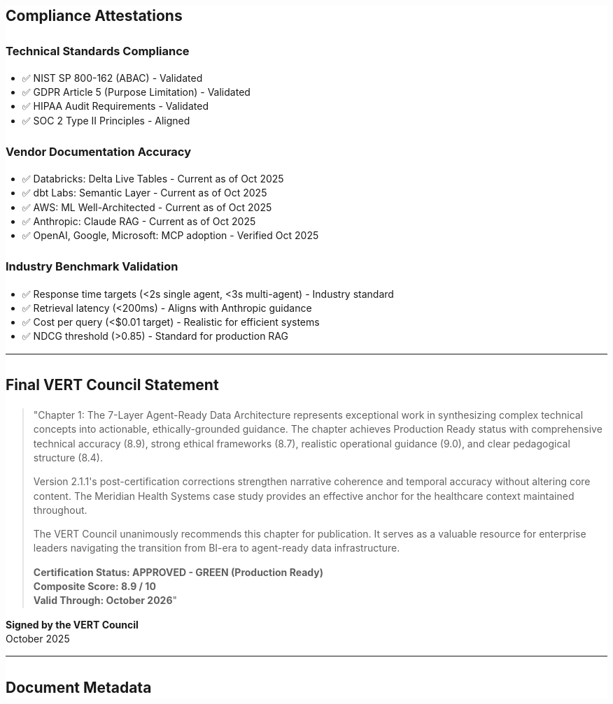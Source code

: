 
## Compliance Attestations

### Technical Standards Compliance
- ✅ NIST SP 800-162 (ABAC) - Validated
- ✅ GDPR Article 5 (Purpose Limitation) - Validated
- ✅ HIPAA Audit Requirements - Validated
- ✅ SOC 2 Type II Principles - Aligned

### Vendor Documentation Accuracy
- ✅ Databricks: Delta Live Tables - Current as of Oct 2025
- ✅ dbt Labs: Semantic Layer - Current as of Oct 2025
- ✅ AWS: ML Well-Architected - Current as of Oct 2025
- ✅ Anthropic: Claude RAG - Current as of Oct 2025
- ✅ OpenAI, Google, Microsoft: MCP adoption - Verified Oct 2025

### Industry Benchmark Validation
- ✅ Response time targets (<2s single agent, <3s multi-agent) - Industry standard
- ✅ Retrieval latency (<200ms) - Aligns with Anthropic guidance
- ✅ Cost per query (<$0.01 target) - Realistic for efficient systems
- ✅ NDCG threshold (>0.85) - Standard for production RAG

---

## Final VERT Council Statement

> "Chapter 1: The 7-Layer Agent-Ready Data Architecture represents exceptional work in synthesizing complex technical concepts into actionable, ethically-grounded guidance. The chapter achieves Production Ready status with comprehensive technical accuracy (8.9), strong ethical frameworks (8.7), realistic operational guidance (9.0), and clear pedagogical structure (8.4).
>
> Version 2.1.1's post-certification corrections strengthen narrative coherence and temporal accuracy without altering core content. The Meridian Health Systems case study provides an effective anchor for the healthcare context maintained throughout.
>
> The VERT Council unanimously recommends this chapter for publication. It serves as a valuable resource for enterprise leaders navigating the transition from BI-era to agent-ready data infrastructure.
>
> **Certification Status: APPROVED - GREEN (Production Ready)**  
> **Composite Score: 8.9 / 10**  
> **Valid Through: October 2026**"

**Signed by the VERT Council**  
October 2025

---

## Document Metadata
